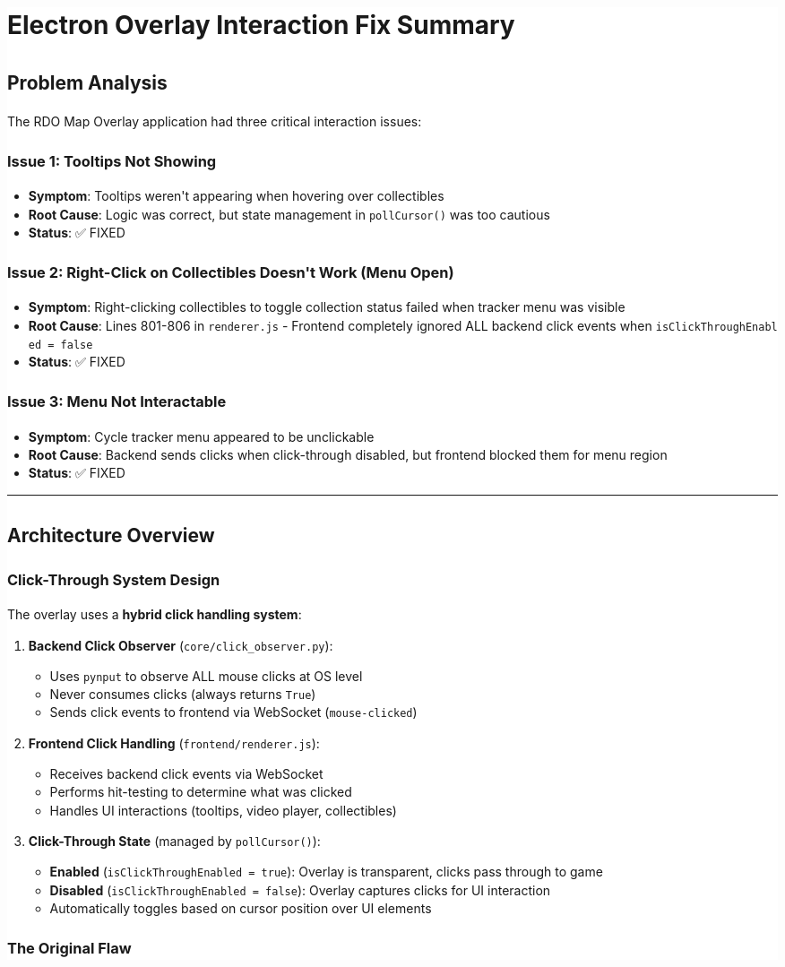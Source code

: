 # Electron Overlay Interaction Fix Summary

## Problem Analysis

The RDO Map Overlay application had three critical interaction issues:

### Issue 1: Tooltips Not Showing
- **Symptom**: Tooltips weren't appearing when hovering over collectibles
- **Root Cause**: Logic was correct, but state management in `pollCursor()` was too cautious
- **Status**: ✅ FIXED

### Issue 2: Right-Click on Collectibles Doesn't Work (Menu Open)
- **Symptom**: Right-clicking collectibles to toggle collection status failed when tracker menu was visible
- **Root Cause**: Lines 801-806 in `renderer.js` - Frontend completely ignored ALL backend click events when `isClickThroughEnabled = false`
- **Status**: ✅ FIXED

### Issue 3: Menu Not Interactable
- **Symptom**: Cycle tracker menu appeared to be unclickable
- **Root Cause**: Backend sends clicks when click-through disabled, but frontend blocked them for menu region
- **Status**: ✅ FIXED

---

## Architecture Overview

### Click-Through System Design

The overlay uses a **hybrid click handling system**:

1. **Backend Click Observer** (`core/click_observer.py`):
   - Uses `pynput` to observe ALL mouse clicks at OS level
   - Never consumes clicks (always returns `True`)
   - Sends click events to frontend via WebSocket (`mouse-clicked`)

2. **Frontend Click Handling** (`frontend/renderer.js`):
   - Receives backend click events via WebSocket
   - Performs hit-testing to determine what was clicked
   - Handles UI interactions (tooltips, video player, collectibles)

3. **Click-Through State** (managed by `pollCursor()`):
   - **Enabled** (`isClickThroughEnabled = true`): Overlay is transparent, clicks pass through to game
   - **Disabled** (`isClickThroughEnabled = false`): Overlay captures clicks for UI interaction
   - Automatically toggles based on cursor position over UI elements

### The Original Flaw
